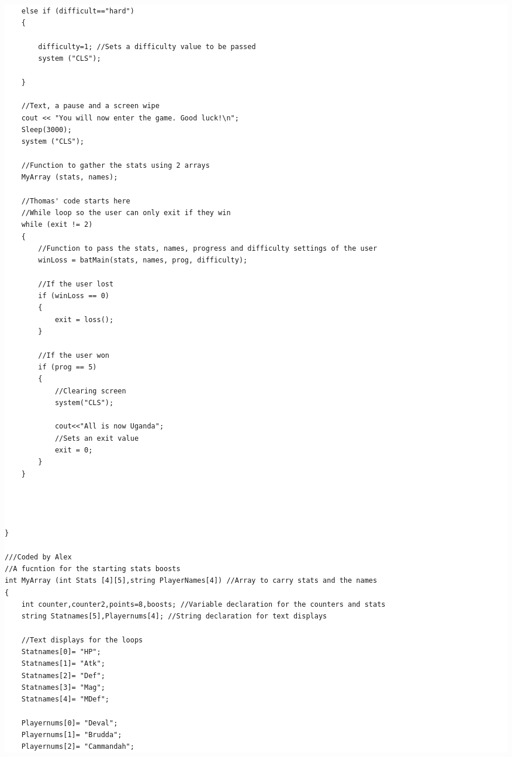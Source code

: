 ```
	else if (difficult=="hard")
	{
		
		difficulty=1; //Sets a difficulty value to be passed
		system ("CLS");
		
	}
	
	//Text, a pause and a screen wipe
	cout << "You will now enter the game. Good luck!\n";
	Sleep(3000);
	system ("CLS");
	
	//Function to gather the stats using 2 arrays
	MyArray (stats, names);
	
	//Thomas' code starts here
	//While loop so the user can only exit if they win 
	while (exit != 2)
	{
		//Function to pass the stats, names, progress and difficulty settings of the user
		winLoss = batMain(stats, names, prog, difficulty);
		
		//If the user lost
		if (winLoss == 0)
		{
			exit = loss();
		}
		
		//If the user won
		if (prog == 5)
		{
			//Clearing screen
			system("CLS");

			cout<<"All is now Uganda";
			//Sets an exit value 
			exit = 0;
		}
	}
	
	
	
	
}

///Coded by Alex
//A fucntion for the starting stats boosts
int MyArray (int Stats [4][5],string PlayerNames[4]) //Array to carry stats and the names
{
	int counter,counter2,points=8,boosts; //Variable declaration for the counters and stats
	string Statnames[5],Playernums[4]; //String declaration for text displays
	
	//Text displays for the loops
	Statnames[0]= "HP";
	Statnames[1]= "Atk";
	Statnames[2]= "Def";
	Statnames[3]= "Mag";
	Statnames[4]= "MDef";
	
	Playernums[0]= "Deval";
	Playernums[1]= "Brudda";
	Playernums[2]= "Cammandah";
```